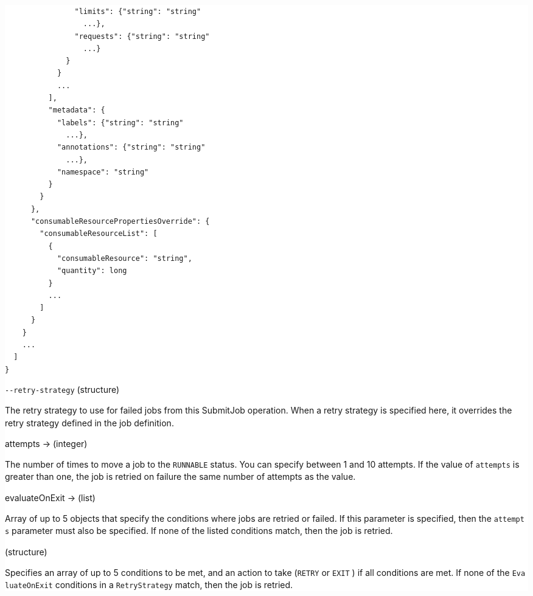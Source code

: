 ```
                "limits": {"string": "string"
                  ...},
                "requests": {"string": "string"
                  ...}
              }
            }
            ...
          ],
          "metadata": {
            "labels": {"string": "string"
              ...},
            "annotations": {"string": "string"
              ...},
            "namespace": "string"
          }
        }
      },
      "consumableResourcePropertiesOverride": {
        "consumableResourceList": [
          {
            "consumableResource": "string",
            "quantity": long
          }
          ...
        ]
      }
    }
    ...
  ]
}
```

`--retry-strategy` (structure)

The retry strategy to use for failed jobs from this  SubmitJob operation. When a retry strategy is specified here, it overrides the retry strategy defined in the job definition.

attempts -> (integer)

The number of times to move a job to the `RUNNABLE` status. You can specify between 1 and 10 attempts. If the value of `attempts` is greater than one, the job is retried on failure the same number of attempts as the value.

evaluateOnExit -> (list)

Array of up to 5 objects that specify the conditions where jobs are retried or failed. If this parameter is specified, then the `attempts` parameter must also be specified. If none of the listed conditions match, then the job is retried.

(structure)

Specifies an array of up to 5 conditions to be met, and an action to take (`RETRY` or `EXIT` ) if all conditions are met. If none of the `EvaluateOnExit` conditions in a `RetryStrategy` match, then the job is retried.
